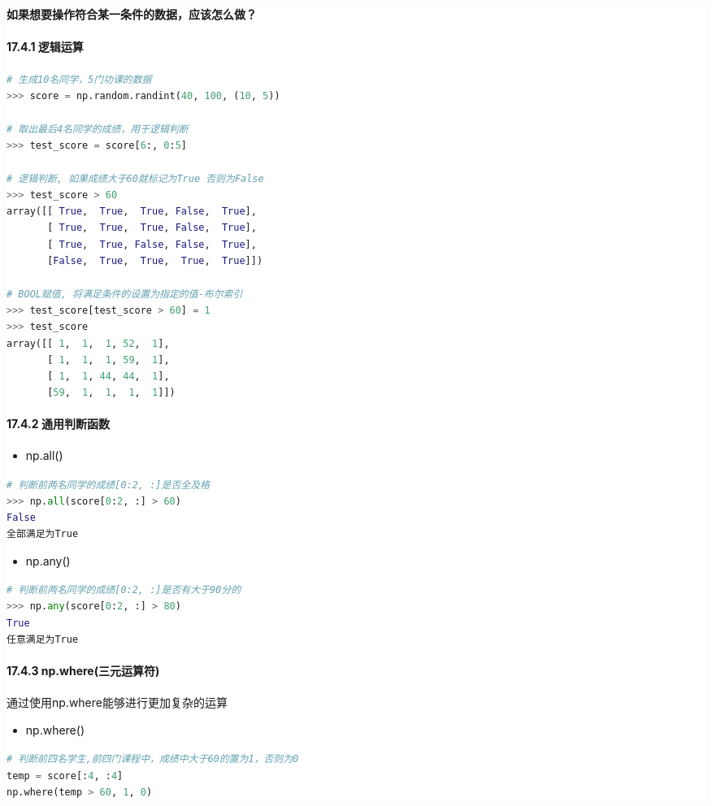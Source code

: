 **如果想要操作符合某一条件的数据，应该怎么做？**

#### 17.4.1 逻辑运算

```python
# 生成10名同学，5门功课的数据
>>> score = np.random.randint(40, 100, (10, 5))

# 取出最后4名同学的成绩，用于逻辑判断
>>> test_score = score[6:, 0:5]

# 逻辑判断, 如果成绩大于60就标记为True 否则为False
>>> test_score > 60
array([[ True,  True,  True, False,  True],
       [ True,  True,  True, False,  True],
       [ True,  True, False, False,  True],
       [False,  True,  True,  True,  True]])

# BOOL赋值, 将满足条件的设置为指定的值-布尔索引
>>> test_score[test_score > 60] = 1
>>> test_score
array([[ 1,  1,  1, 52,  1],
       [ 1,  1,  1, 59,  1],
       [ 1,  1, 44, 44,  1],
       [59,  1,  1,  1,  1]])
```

#### 17.4.2 通用判断函数

- np.all()

```python
# 判断前两名同学的成绩[0:2, :]是否全及格
>>> np.all(score[0:2, :] > 60)
False
全部满足为True
```

- np.any()

```python
# 判断前两名同学的成绩[0:2, :]是否有大于90分的
>>> np.any(score[0:2, :] > 80)
True
任意满足为True
```

#### 17.4.3 np.where(三元运算符)

通过使用np.where能够进行更加复杂的运算

- np.where()

```python
# 判断前四名学生,前四门课程中，成绩中大于60的置为1，否则为0
temp = score[:4, :4]
np.where(temp > 60, 1, 0)
```
